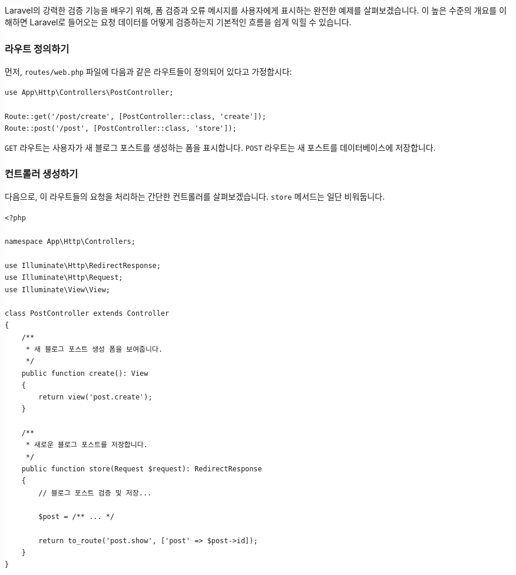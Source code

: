 Laravel의 강력한 검증 기능을 배우기 위해, 폼 검증과 오류 메시지를 사용자에게 표시하는 완전한 예제를 살펴보겠습니다. 이 높은 수준의 개요를 이해하면 Laravel로 들어오는 요청 데이터를 어떻게 검증하는지 기본적인 흐름을 쉽게 익힐 수 있습니다.

<a name="quick-defining-the-routes"></a>
### 라우트 정의하기

먼저, `routes/web.php` 파일에 다음과 같은 라우트들이 정의되어 있다고 가정합시다:

```
use App\Http\Controllers\PostController;

Route::get('/post/create', [PostController::class, 'create']);
Route::post('/post', [PostController::class, 'store']);
```

`GET` 라우트는 사용자가 새 블로그 포스트를 생성하는 폼을 표시합니다. `POST` 라우트는 새 포스트를 데이터베이스에 저장합니다.

<a name="quick-creating-the-controller"></a>
### 컨트롤러 생성하기

다음으로, 이 라우트들의 요청을 처리하는 간단한 컨트롤러를 살펴보겠습니다. `store` 메서드는 일단 비워둡니다.

```
<?php

namespace App\Http\Controllers;

use Illuminate\Http\RedirectResponse;
use Illuminate\Http\Request;
use Illuminate\View\View;

class PostController extends Controller
{
    /**
     * 새 블로그 포스트 생성 폼을 보여줍니다.
     */
    public function create(): View
    {
        return view('post.create');
    }

    /**
     * 새로운 블로그 포스트를 저장합니다.
     */
    public function store(Request $request): RedirectResponse
    {
        // 블로그 포스트 검증 및 저장...

        $post = /** ... */

        return to_route('post.show', ['post' => $post->id]);
    }
}
```
